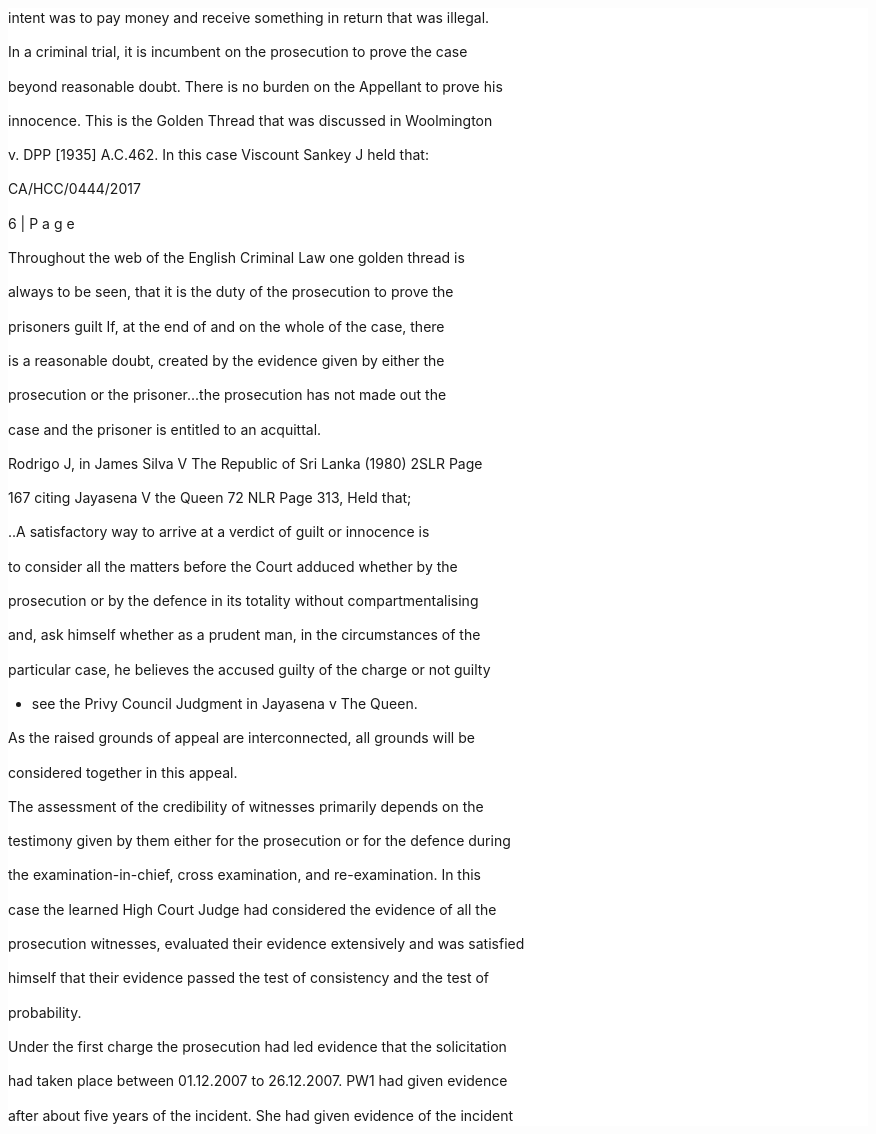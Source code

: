 intent was to pay money and receive something in return that was illegal.

In a criminal trial, it is incumbent on the prosecution to prove the case

beyond reasonable doubt. There is no burden on the Appellant to prove his

innocence. This is the Golden Thread that was discussed in Woolmington

v. DPP [1935] A.C.462. In this case Viscount Sankey J held that:

CA/HCC/0444/2017

6 | P a g e

Throughout the web of the English Criminal Law one golden thread is

always to be seen, that it is the duty of the prosecution to prove the

prisoners guilt If, at the end of and on the whole of the case, there

is a reasonable doubt, created by the evidence given by either the

prosecution or the prisoner...the prosecution has not made out the

case and the prisoner is entitled to an acquittal.

Rodrigo J, in James Silva V The Republic of Sri Lanka (1980) 2SLR Page

167 citing Jayasena V the Queen 72 NLR Page 313, Held that;

..A satisfactory way to arrive at a verdict of guilt or innocence is

to consider all the matters before the Court adduced whether by the

prosecution or by the defence in its totality without compartmentalising

and, ask himself whether as a prudent man, in the circumstances of the

particular case, he believes the accused guilty of the charge or not guilty

- see the Privy Council Judgment in Jayasena v The Queen.

As the raised grounds of appeal are interconnected, all grounds will be

considered together in this appeal.

The assessment of the credibility of witnesses primarily depends on the

testimony given by them either for the prosecution or for the defence during

the examination-in-chief, cross examination, and re-examination. In this

case the learned High Court Judge had considered the evidence of all the

prosecution witnesses, evaluated their evidence extensively and was satisfied

himself that their evidence passed the test of consistency and the test of

probability.

Under the first charge the prosecution had led evidence that the solicitation

had taken place between 01.12.2007 to 26.12.2007. PW1 had given evidence

after about five years of the incident. She had given evidence of the incident
